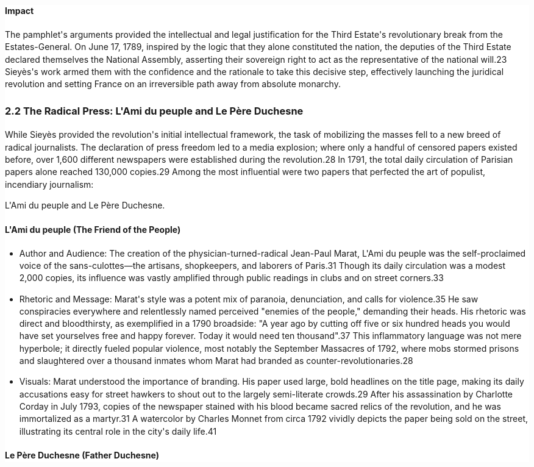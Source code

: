 
  

#### Impact

  

The pamphlet's arguments provided the intellectual and legal justification for the Third Estate's revolutionary break from the Estates-General. On June 17, 1789, inspired by the logic that they alone constituted the nation, the deputies of the Third Estate declared themselves the National Assembly, asserting their sovereign right to act as the representative of the national will.23 Sieyès's work armed them with the confidence and the rationale to take this decisive step, effectively launching the juridical revolution and setting France on an irreversible path away from absolute monarchy.

  

### 2.2 The Radical Press: L'Ami du peuple and Le Père Duchesne

  

While Sieyès provided the revolution's initial intellectual framework, the task of mobilizing the masses fell to a new breed of radical journalists. The declaration of press freedom led to a media explosion; where only a handful of censored papers existed before, over 1,600 different newspapers were established during the revolution.28 In 1791, the total daily circulation of Parisian papers alone reached 130,000 copies.29 Among the most influential were two papers that perfected the art of populist, incendiary journalism:

L'Ami du peuple and Le Père Duchesne.

  

#### L'Ami du peuple (The Friend of the People)

  

- Author and Audience: The creation of the physician-turned-radical Jean-Paul Marat, L'Ami du peuple was the self-proclaimed voice of the sans-culottes—the artisans, shopkeepers, and laborers of Paris.31 Though its daily circulation was a modest 2,000 copies, its influence was vastly amplified through public readings in clubs and on street corners.33
    
- Rhetoric and Message: Marat's style was a potent mix of paranoia, denunciation, and calls for violence.35 He saw conspiracies everywhere and relentlessly named perceived "enemies of the people," demanding their heads. His rhetoric was direct and bloodthirsty, as exemplified in a 1790 broadside: "A year ago by cutting off five or six hundred heads you would have set yourselves free and happy forever. Today it would need ten thousand".37 This inflammatory language was not mere hyperbole; it directly fueled popular violence, most notably the September Massacres of 1792, where mobs stormed prisons and slaughtered over a thousand inmates whom Marat had branded as counter-revolutionaries.28
    
- Visuals: Marat understood the importance of branding. His paper used large, bold headlines on the title page, making its daily accusations easy for street hawkers to shout out to the largely semi-literate crowds.29 After his assassination by Charlotte Corday in July 1793, copies of the newspaper stained with his blood became sacred relics of the revolution, and he was immortalized as a martyr.31 A watercolor by Charles Monnet from circa 1792 vividly depicts the paper being sold on the street, illustrating its central role in the city's daily life.41
    

  

#### Le Père Duchesne (Father Duchesne)
